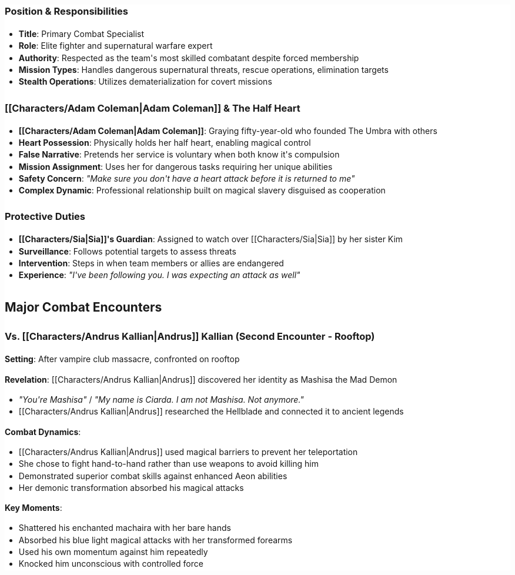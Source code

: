 ### Position & Responsibilities

- **Title**: Primary Combat Specialist
- **Role**: Elite fighter and supernatural warfare expert
- **Authority**: Respected as the team's most skilled combatant despite forced membership
- **Mission Types**: Handles dangerous supernatural threats, rescue operations, elimination targets
- **Stealth Operations**: Utilizes dematerialization for covert missions

### [[Characters/Adam Coleman\|Adam Coleman]] & The Half Heart

- **[[Characters/Adam Coleman\|Adam Coleman]]**: Graying fifty-year-old who founded The Umbra with others
- **Heart Possession**: Physically holds her half heart, enabling magical control
- **False Narrative**: Pretends her service is voluntary when both know it's compulsion
- **Mission Assignment**: Uses her for dangerous tasks requiring her unique abilities
- **Safety Concern**: _"Make sure you don't have a heart attack before it is returned to me"_
- **Complex Dynamic**: Professional relationship built on magical slavery disguised as cooperation

### Protective Duties

- **[[Characters/Sia\|Sia]]'s Guardian**: Assigned to watch over [[Characters/Sia\|Sia]] by her sister Kim
- **Surveillance**: Follows potential targets to assess threats
- **Intervention**: Steps in when team members or allies are endangered
- **Experience**: _"I've been following you. I was expecting an attack as well"_

## Major Combat Encounters

### Vs. [[Characters/Andrus Kallian\|Andrus]] Kallian (Second Encounter - Rooftop)

**Setting**: After vampire club massacre, confronted on rooftop

**Revelation**: [[Characters/Andrus Kallian\|Andrus]] discovered her identity as Mashisa the Mad Demon

- _"You're Mashisa"_ / _"My name is Ciarda. I am not Mashisa. Not anymore."_
- [[Characters/Andrus Kallian\|Andrus]] researched the Hellblade and connected it to ancient legends

**Combat Dynamics**:

- [[Characters/Andrus Kallian\|Andrus]] used magical barriers to prevent her teleportation
- She chose to fight hand-to-hand rather than use weapons to avoid killing him
- Demonstrated superior combat skills against enhanced Aeon abilities
- Her demonic transformation absorbed his magical attacks

**Key Moments**:

- Shattered his enchanted machaira with her bare hands
- Absorbed his blue light magical attacks with her transformed forearms
- Used his own momentum against him repeatedly
- Knocked him unconscious with controlled force
